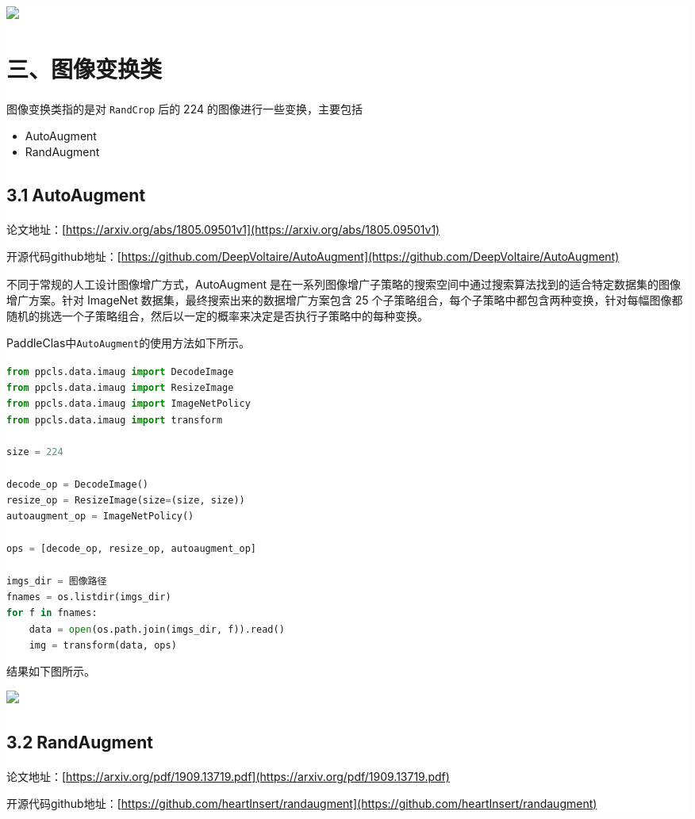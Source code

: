 ![][test_baseline]

# 三、图像变换类

图像变换类指的是对 `RandCrop` 后的 224 的图像进行一些变换，主要包括

+ AutoAugment
+ RandAugment

## 3.1 AutoAugment

论文地址：[https://arxiv.org/abs/1805.09501v1](https://arxiv.org/abs/1805.09501v1)

开源代码github地址：[https://github.com/DeepVoltaire/AutoAugment](https://github.com/DeepVoltaire/AutoAugment)

不同于常规的人工设计图像增广方式，AutoAugment 是在一系列图像增广子策略的搜索空间中通过搜索算法找到的适合特定数据集的图像增广方案。针对 ImageNet 数据集，最终搜索出来的数据增广方案包含 25 个子策略组合，每个子策略中都包含两种变换，针对每幅图像都随机的挑选一个子策略组合，然后以一定的概率来决定是否执行子策略中的每种变换。

PaddleClas中`AutoAugment`的使用方法如下所示。

```python
from ppcls.data.imaug import DecodeImage
from ppcls.data.imaug import ResizeImage
from ppcls.data.imaug import ImageNetPolicy
from ppcls.data.imaug import transform

size = 224

decode_op = DecodeImage()
resize_op = ResizeImage(size=(size, size))
autoaugment_op = ImageNetPolicy()

ops = [decode_op, resize_op, autoaugment_op]

imgs_dir = 图像路径
fnames = os.listdir(imgs_dir)
for f in fnames:
    data = open(os.path.join(imgs_dir, f)).read()
    img = transform(data, ops)
```

结果如下图所示。

![][test_autoaugment]

## 3.2 RandAugment

论文地址：[https://arxiv.org/pdf/1909.13719.pdf](https://arxiv.org/pdf/1909.13719.pdf)

开源代码github地址：[https://github.com/heartInsert/randaugment](https://github.com/heartInsert/randaugment)


[test_baseline]: ../../../images/image_aug/test_baseline.jpeg
[test_autoaugment]: ../../../images/image_aug/test_autoaugment.jpeg
[test_cutout]: ../../../images/image_aug/test_cutout.jpeg
[test_gridmask]: ../../../images/image_aug/test_gridmask.jpeg
[gridmask-0]: ../../../images/image_aug/gridmask-0.png
[test_hideandseek]: ../../../images/image_aug/test_hideandseek.jpeg
[test_randaugment]: ../../../images/image_aug/test_randaugment.jpeg
[test_randomerassing]: ../../../images/image_aug/test_randomerassing.jpeg
[hide_and_seek_mask_expanation]: ../../../images/image_aug/hide-and-seek-visual.png
[test_mixup]: ../../../images/image_aug/test_mixup.png
[test_cutmix]: ../../../images/image_aug/test_cutmix.png